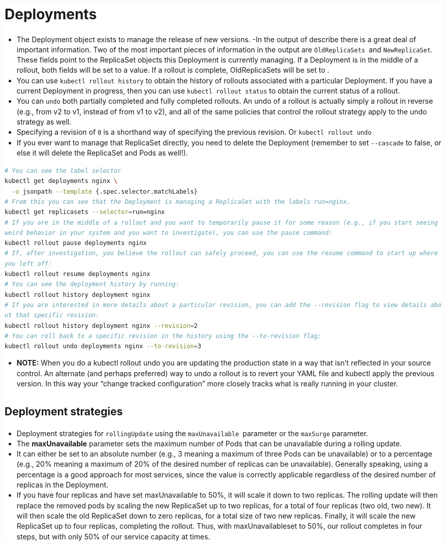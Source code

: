 # Deployments
- The Deployment object exists to manage the release of new versions. 
-In the output of describe there is a great deal of important information.
Two of the most important pieces of information in the output are `OldReplicaSets `and `NewReplicaSet`. These fields point to the ReplicaSet objects this Deployment is currently managing. If a Deployment is in the middle of a rollout, both fields will be set to a value. If a rollout is complete, OldReplicaSets will be set to <none>.
- You can use `kubectl rollout history` to obtain the history of rollouts associated with a particular Deployment. If you have a current Deployment in progress, then you can use `kubectl rollout status` to obtain the current status of a rollout.
- You can `undo` both partially completed and fully completed rollouts. An undo of a rollout is actually simply a rollout in reverse (e.g., from v2 to v1, instead of from v1 to v2), and all of the same policies that control the rollout strategy apply to the undo strategy as well. 
- Specifying a revision of `0` is a shorthand way of specifying the previous revision. Or `kubectl rollout undo`
- If you ever want to manage that ReplicaSet directly, you need to delete the Deployment (remember to set `--cascade` to false, or else it will delete the ReplicaSet and Pods as well!).
```BASH
# You can see the label selector
kubectl get deployments nginx \
  -o jsonpath --template {.spec.selector.matchLabels}     
# From this you can see that the Deployment is managing a ReplicaSet with the labels run=nginx. 
kubectl get replicasets --selector=run=nginx
# If you are in the middle of a rollout and you want to temporarily pause it for some reason (e.g., if you start seeing weird behavior in your system and you want to investigate), you can use the pause command:
kubectl rollout pause deployments nginx
# If, after investigation, you believe the rollout can safely proceed, you can use the resume command to start up where you left off:
kubectl rollout resume deployments nginx
# You can see the deployment history by running:
kubectl rollout history deployment nginx
# If you are interested in more details about a particular revision, you can add the --revision flag to view details about that specific revision:
kubectl rollout history deployment nginx --revision=2
# You can roll back to a specific revision in the history using the --to-revision flag:
kubectl rollout undo deployments nginx --to-revision=3
```
- **NOTE:** When you do a kubectl rollout undo you are updating the production state in a way that isn’t reflected in your source control.
An alternate (and perhaps preferred) way to undo a rollout is to revert your YAML file and kubectl apply the previous version. In this way your “change tracked configuration” more closely tracks what is really running in your cluster.
## Deployment strategies 
- Deployment strategies for `rollingUpdate` using the `maxUnavailable `parameter or the `maxSurge` parameter.
- The **maxUnavailable** parameter sets the maximum number of Pods that can be unavailable during a rolling update. 
- It can either be set to an absolute number (e.g., 3 meaning a maximum of three Pods can be unavailable) or to a percentage (e.g., 20% meaning a maximum of 20% of the desired number of replicas can be unavailable). Generally speaking, using a percentage is a good approach for most services, since the value is correctly applicable regardless of the desired number of replicas in the Deployment.
- If you have four replicas and have set maxUnavailable to 50%, it will scale it down to two replicas. The rolling update will then replace the removed pods by scaling the new ReplicaSet up to two replicas, for a total of four replicas (two old, two new). It will then scale the old ReplicaSet down to zero replicas, for a total size of two new replicas. Finally, it will scale the new ReplicaSet up to four replicas, completing the rollout. Thus, with maxUnavailableset to 50%, our rollout completes in four steps, but with only 50% of our service capacity at times.